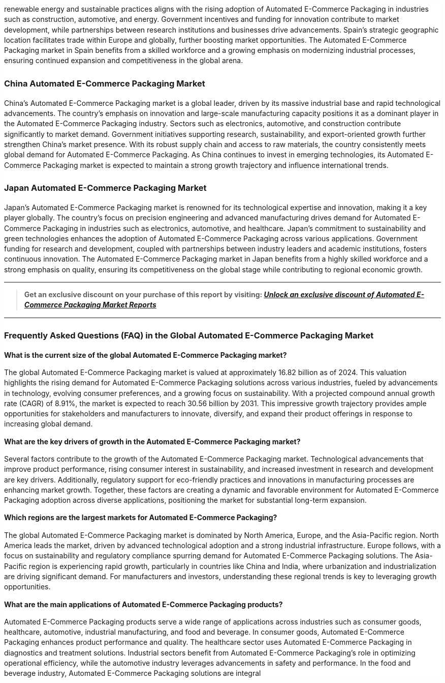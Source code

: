 renewable energy and sustainable practices aligns with the rising adoption of Automated E-Commerce Packaging in industries such as construction, automotive, and energy. Government incentives and funding for innovation contribute to market development, while partnerships between research institutions and businesses drive advancements. Spain&rsquo;s strategic geographic location facilitates trade within Europe and globally, further boosting market opportunities. The Automated E-Commerce Packaging market in Spain benefits from a skilled workforce and a growing emphasis on modernizing industrial processes, ensuring continued expansion and competitiveness in the global arena.</p><h3>China Automated E-Commerce Packaging Market</h3><p>China&rsquo;s Automated E-Commerce Packaging market is a global leader, driven by its massive industrial base and rapid technological advancements. The country&rsquo;s emphasis on innovation and large-scale manufacturing capacity positions it as a dominant player in the Automated E-Commerce Packaging industry. Sectors such as electronics, automotive, and construction contribute significantly to market demand. Government initiatives supporting research, sustainability, and export-oriented growth further strengthen China&rsquo;s market presence. With its robust supply chain and access to raw materials, the country consistently meets global demand for Automated E-Commerce Packaging. As China continues to invest in emerging technologies, its Automated E-Commerce Packaging market is expected to maintain a strong growth trajectory and influence international trends.</p><h3>Japan Automated E-Commerce Packaging Market</h3><p>Japan&rsquo;s Automated E-Commerce Packaging market is renowned for its technological expertise and innovation, making it a key player globally. The country&rsquo;s focus on precision engineering and advanced manufacturing drives demand for Automated E-Commerce Packaging in industries such as electronics, automotive, and healthcare. Japan&rsquo;s commitment to sustainability and green technologies enhances the adoption of Automated E-Commerce Packaging across various applications. Government funding for research and development, coupled with partnerships between industry leaders and academic institutions, fosters continuous innovation. The Automated E-Commerce Packaging market in Japan benefits from a highly skilled workforce and a strong emphasis on quality, ensuring its competitiveness on the global stage while contributing to regional economic growth.</p><hr /><blockquote><p><strong>Get an exclusive discount on your purchase of this report by visiting: <em><a href="://marketresearchpulse.com/ask-for-discount/98921?utm_source=Github&amp;utm_medium=091">Unlock an exclusive discount of Automated E-Commerce Packaging Market Reports</a></em>&nbsp;</strong></p></blockquote><hr /><h3>Frequently Asked Questions (FAQ) in the Global Automated E-Commerce Packaging Market</h3><p><strong>What is the current size of the global Automated E-Commerce Packaging market?</strong></p><p>The global Automated E-Commerce Packaging market is valued at approximately 16.82 billion as of 2024. This valuation highlights the rising demand for Automated E-Commerce Packaging solutions across various industries, fueled by advancements in technology, evolving consumer preferences, and a growing focus on sustainability. With a projected compound annual growth rate (CAGR) of 8.91%, the market is expected to reach 30.56 billion by 2031. This impressive growth trajectory provides ample opportunities for stakeholders and manufacturers to innovate, diversify, and expand their product offerings in response to increasing global demand.</p><p><strong>What are the key drivers of growth in the Automated E-Commerce Packaging market?</strong></p><p>Several factors contribute to the growth of the Automated E-Commerce Packaging market. Technological advancements that improve product performance, rising consumer interest in sustainability, and increased investment in research and development are key drivers. Additionally, regulatory support for eco-friendly practices and innovations in manufacturing processes are enhancing market growth. Together, these factors are creating a dynamic and favorable environment for Automated E-Commerce Packaging adoption across diverse applications, positioning the market for substantial long-term expansion.</p><p><strong>Which regions are the largest markets for Automated E-Commerce Packaging?</strong></p><p>The global Automated E-Commerce Packaging market is dominated by North America, Europe, and the Asia-Pacific region. North America leads the market, driven by advanced technological adoption and a strong industrial infrastructure. Europe follows, with a focus on sustainability and regulatory compliance spurring demand for Automated E-Commerce Packaging solutions. The Asia-Pacific region is experiencing rapid growth, particularly in countries like China and India, where urbanization and industrialization are driving significant demand. For manufacturers and investors, understanding these regional trends is key to leveraging growth opportunities.</p><p><strong>What are the main applications of Automated E-Commerce Packaging products?</strong></p><p>Automated E-Commerce Packaging products serve a wide range of applications across industries such as consumer goods, healthcare, automotive, industrial manufacturing, and food and beverage. In consumer goods, Automated E-Commerce Packaging enhances product performance and quality. The healthcare sector uses Automated E-Commerce Packaging in diagnostics and treatment solutions. Industrial sectors benefit from Automated E-Commerce Packaging&rsquo;s role in optimizing operational efficiency, while the automotive industry leverages advancements in safety and performance. In the food and beverage industry, Automated E-Commerce Packaging solutions are integral